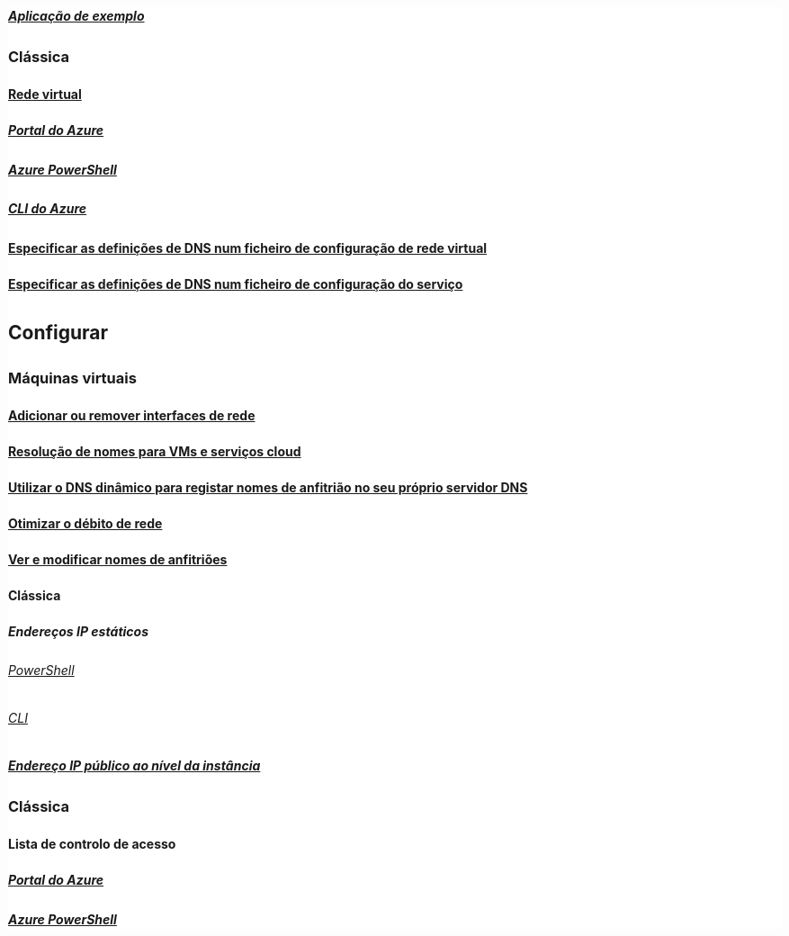 ##### [Aplicação de exemplo](virtual-networks-sample-app.md)

### Clássica
#### [Rede virtual](create-virtual-network-classic.md)
##### [Portal do Azure](virtual-networks-create-vnet-classic-pportal.md)
##### [Azure PowerShell](virtual-networks-create-vnet-classic-netcfg-ps.md)
##### [CLI do Azure](virtual-networks-create-vnet-classic-cli.md)
#### [Especificar as definições de DNS num ficheiro de configuração de rede virtual](virtual-networks-specifying-a-dns-settings-in-a-virtual-network-configuration-file.md)
#### [Especificar as definições de DNS num ficheiro de configuração do serviço](virtual-networks-specifying-dns-settings-in-a-service-configuration-file.md)

## Configurar
### Máquinas virtuais
#### [Adicionar ou remover interfaces de rede](virtual-network-network-interface-vm.md)
#### [Resolução de nomes para VMs e serviços cloud](virtual-networks-name-resolution-for-vms-and-role-instances.md)
#### [Utilizar o DNS dinâmico para registar nomes de anfitrião no seu próprio servidor DNS](virtual-networks-name-resolution-ddns.md)
#### [Otimizar o débito de rede](virtual-network-optimize-network-bandwidth.md)
#### [Ver e modificar nomes de anfitriões](virtual-networks-viewing-and-modifying-hostnames.md)
#### Clássica
##### Endereços IP estáticos
###### [PowerShell](virtual-networks-reserved-private-ip.md)
###### [CLI](virtual-networks-static-private-ip-classic-cli.md)
##### [Endereço IP público ao nível da instância](virtual-networks-instance-level-public-ip.md)

### Clássica
#### Lista de controlo de acesso
##### [Portal do Azure](../virtual-machines/windows/classic/setup-endpoints.md?toc=%2fazure%2fvirtual-network%2ftoc.json)
##### [Azure PowerShell](virtual-networks-acl-powershell.md)
